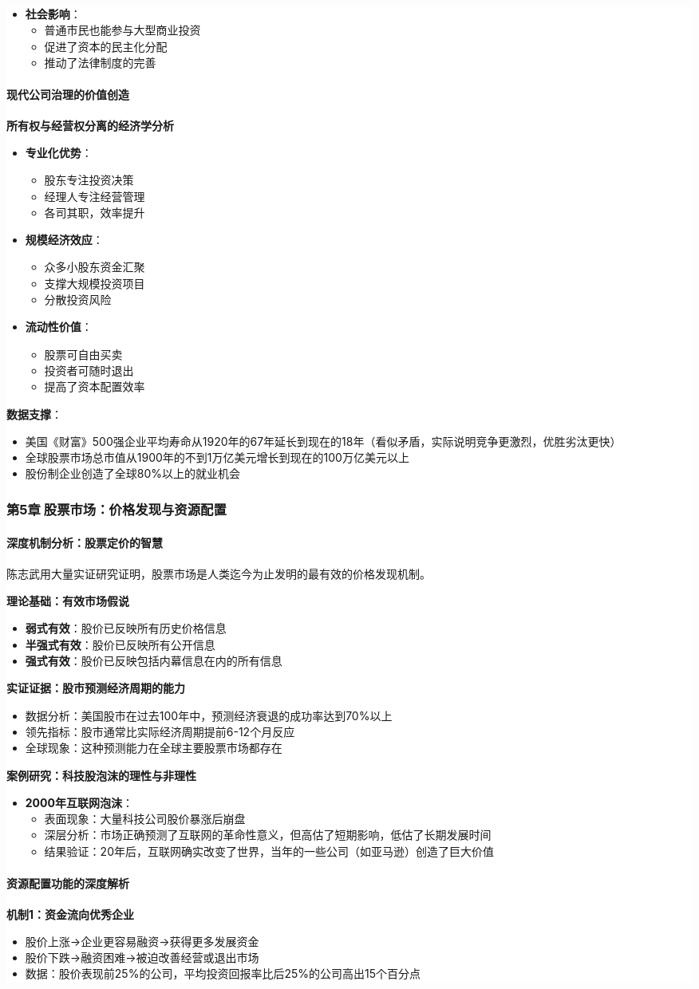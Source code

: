 - **社会影响**：
  - 普通市民也能参与大型商业投资
  - 促进了资本的民主化分配
  - 推动了法律制度的完善

#### 现代公司治理的价值创造

**所有权与经营权分离的经济学分析**
- **专业化优势**：
  - 股东专注投资决策
  - 经理人专注经营管理
  - 各司其职，效率提升
  
- **规模经济效应**：
  - 众多小股东资金汇聚
  - 支撑大规模投资项目
  - 分散投资风险
  
- **流动性价值**：
  - 股票可自由买卖
  - 投资者可随时退出
  - 提高了资本配置效率

**数据支撑**：
- 美国《财富》500强企业平均寿命从1920年的67年延长到现在的18年（看似矛盾，实际说明竞争更激烈，优胜劣汰更快）
- 全球股票市场总市值从1900年的不到1万亿美元增长到现在的100万亿美元以上
- 股份制企业创造了全球80%以上的就业机会

### 第5章 股票市场：价格发现与资源配置

#### 深度机制分析：股票定价的智慧

陈志武用大量实证研究证明，股票市场是人类迄今为止发明的最有效的价格发现机制。

**理论基础：有效市场假说**
- **弱式有效**：股价已反映所有历史价格信息
- **半强式有效**：股价已反映所有公开信息
- **强式有效**：股价已反映包括内幕信息在内的所有信息

**实证证据：股市预测经济周期的能力**
- 数据分析：美国股市在过去100年中，预测经济衰退的成功率达到70%以上
- 领先指标：股市通常比实际经济周期提前6-12个月反应
- 全球现象：这种预测能力在全球主要股票市场都存在

**案例研究：科技股泡沫的理性与非理性**
- **2000年互联网泡沫**：
  - 表面现象：大量科技公司股价暴涨后崩盘
  - 深层分析：市场正确预测了互联网的革命性意义，但高估了短期影响，低估了长期发展时间
  - 结果验证：20年后，互联网确实改变了世界，当年的一些公司（如亚马逊）创造了巨大价值

#### 资源配置功能的深度解析

**机制1：资金流向优秀企业**
- 股价上涨→企业更容易融资→获得更多发展资金
- 股价下跌→融资困难→被迫改善经营或退出市场
- 数据：股价表现前25%的公司，平均投资回报率比后25%的公司高出15个百分点
